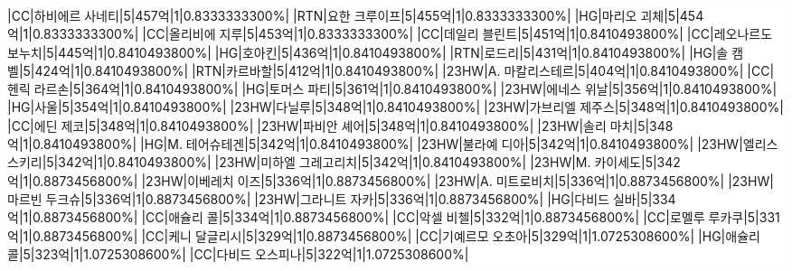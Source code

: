 |CC|하비에르 사네티|5|457억|1|0.8333333300%|
|RTN|요한 크루이프|5|455억|1|0.8333333300%|
|HG|마리오 괴체|5|454억|1|0.8333333300%|
|CC|올리비에 지루|5|453억|1|0.8333333300%|
|CC|데일리 블린트|5|451억|1|0.8410493800%|
|CC|레오나르도 보누치|5|445억|1|0.8410493800%|
|HG|호아킨|5|436억|1|0.8410493800%|
|RTN|로드리|5|431억|1|0.8410493800%|
|HG|솔 캠벨|5|424억|1|0.8410493800%|
|RTN|카르바할|5|412억|1|0.8410493800%|
|23HW|A. 마칼리스테르|5|404억|1|0.8410493800%|
|CC|헨릭 라르손|5|364억|1|0.8410493800%|
|HG|토머스 파티|5|361억|1|0.8410493800%|
|23HW|에네스 위날|5|356억|1|0.8410493800%|
|HG|사울|5|354억|1|0.8410493800%|
|23HW|다닐루|5|348억|1|0.8410493800%|
|23HW|가브리엘 제주스|5|348억|1|0.8410493800%|
|CC|에딘 제코|5|348억|1|0.8410493800%|
|23HW|파비안 셰어|5|348억|1|0.8410493800%|
|23HW|솔리 마치|5|348억|1|0.8410493800%|
|HG|M. 테어슈테겐|5|342억|1|0.8410493800%|
|23HW|불라예 디아|5|342억|1|0.8410493800%|
|23HW|엘리스 스키리|5|342억|1|0.8410493800%|
|23HW|미하엘 그레고리치|5|342억|1|0.8410493800%|
|23HW|M. 카이세도|5|342억|1|0.8873456800%|
|23HW|이베레치 이즈|5|336억|1|0.8873456800%|
|23HW|A. 미트로비치|5|336억|1|0.8873456800%|
|23HW|마르빈 두크슈|5|336억|1|0.8873456800%|
|23HW|그라니트 자카|5|336억|1|0.8873456800%|
|HG|다비드 실바|5|334억|1|0.8873456800%|
|CC|애슐리 콜|5|334억|1|0.8873456800%|
|CC|악셀 비첼|5|332억|1|0.8873456800%|
|CC|로멜루 루카쿠|5|331억|1|0.8873456800%|
|CC|케니 달글리시|5|329억|1|0.8873456800%|
|CC|기예르모 오초아|5|329억|1|1.0725308600%|
|HG|애슐리 콜|5|323억|1|1.0725308600%|
|CC|다비드 오스피나|5|322억|1|1.0725308600%|